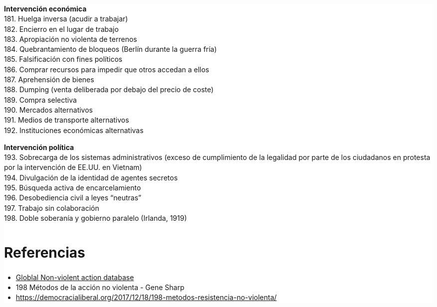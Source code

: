 **Intervención económica**  
181. Huelga inversa (acudir a trabajar)  
182. Encierro en el lugar de trabajo  
183. Apropiación no violenta de terrenos  
184. Quebrantamiento de bloqueos (Berlín durante la guerra fría)  
185. Falsificación con fines políticos  
186. Comprar recursos para impedir que otros accedan a ellos  
187. Aprehensión de bienes  
188. Dumping (venta deliberada por debajo del precio de coste)  
189. Compra selectiva  
190. Mercados alternativos  
191. Medios de transporte alternativos  
192. Instituciones económicas alternativas

**Intervención política**  
193. Sobrecarga de los sistemas administrativos (exceso de cumplimiento de la legalidad por parte de los ciudadanos en protesta por la intervención de EE.UU. en Vietnam)  
194. Divulgación de la identidad de agentes secretos  
195. Búsqueda activa de encarcelamiento  
196. Desobediencia civil a leyes “neutras”  
197. Trabajo sin colaboración  
198. Doble soberanía y gobierno paralelo (Irlanda, 1919)

# Referencias 
- [Globlal Non-violent action database](https://nvdatabase.swarthmore.edu/browse-methods)
- 198 Métodos de la acción no violenta - Gene Sharp
- https://democracialiberal.org/2017/12/18/198-metodos-resistencia-no-violenta/
